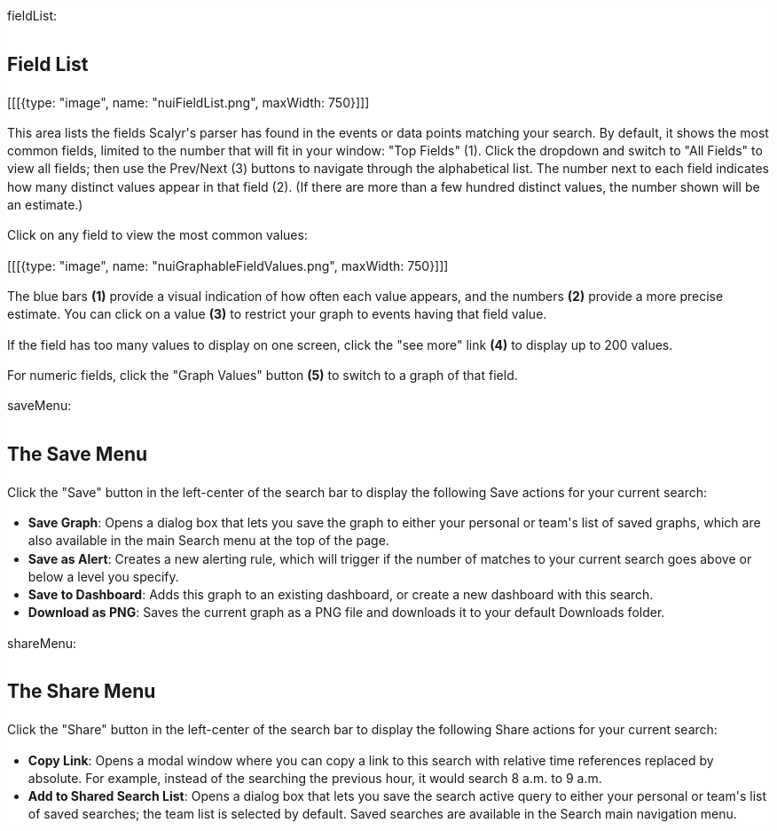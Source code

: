fieldList: <Field List>
## Field List

[[[{type: "image", name: "nuiFieldList.png", maxWidth: 750}]]]

This area lists the fields Scalyr's parser has found in the events or data points matching your search. By default,
it shows the most common fields, limited to the number that will fit in your window: "Top Fields" (1). Click the
dropdown and switch to "All Fields" to view all fields; then use the Prev/Next (3) buttons to navigate through the
alphabetical list. The number next to each field indicates how many distinct values appear in that field (2). (If there
are more than a few hundred distinct values, the number shown will be an estimate.)

Click on any field to view the most common values:

[[[{type: "image", name: "nuiGraphableFieldValues.png", maxWidth: 750}]]]

The blue bars **(1)** provide a visual indication of how often each value appears, and the numbers **(2)** provide a
more precise estimate. You can click on a value **(3)** to restrict your graph to events having that field value.

If the field has too many values to display on one screen, click the "see more" link **(4)** to display up to 200 values.

For numeric fields, click the "Graph Values" button **(5)** to switch to a graph of that field.


saveMenu: <The Save Menu>
## The Save Menu

Click the "Save" button in the left-center of the search bar to display the following Save actions for your current search:

- **Save Graph**: Opens a dialog box that lets you save the graph to either your personal or team's list of saved graphs, which are also available in the main Search menu at the top of the page.
- **Save as Alert**: Creates a new alerting rule, which will trigger if the number of matches to your current search goes above or below a level you specify.
- **Save to Dashboard**: Adds this graph to an existing dashboard, or create a new dashboard with this search. 
- **Download as PNG**: Saves the current graph as a PNG file and downloads it to your default Downloads folder.


shareMenu: <Share Menu>
## The Share Menu

Click the "Share" button in the left-center of the search bar to display the following Share actions for your current search:

- **Copy Link**: Opens a modal window where you can copy a link to this search with relative time references replaced by absolute. For example, instead of the searching the previous hour, it would search 8 a.m. to 9 a.m.
- **Add to Shared Search List**: Opens a dialog box that lets you save the search active query to either your personal or team's list of saved searches; the team list is selected by default. Saved searches are available in the Search main navigation menu.


